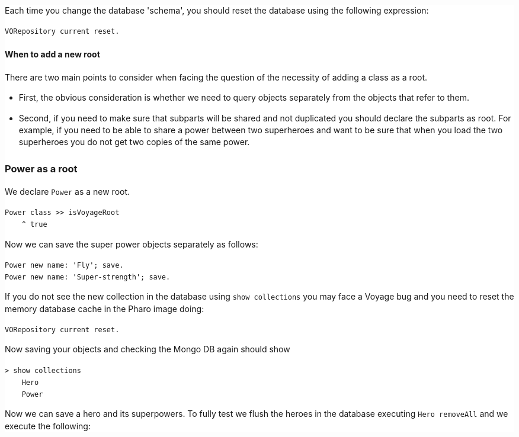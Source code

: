 Each time you change the database 'schema', you should reset the database using the following expression:
```
VORepository current reset.
```



#### When to add a new root

There are two main points to consider when facing the question of the necessity of adding a class as a root. 

- First, the obvious consideration is whether we need to query objects separately from the objects that refer to them.


- Second, if you need to make sure that subparts will be shared and not duplicated you should declare the subparts as root. For example, if you need to be able to share a power between two superheroes and want to be sure that when you load the two superheroes you do not get two copies of the same power. 



### Power as a root


We declare `Power` as a new root.

```
Power class >> isVoyageRoot 
	^ true
```



Now we can save the super power objects separately as follows:

```
Power new name: 'Fly'; save.
Power new name: 'Super-strength'; save.
```


If you do not see the new collection in the database using `show collections`
you may face a Voyage bug and you need to reset the memory database cache in the Pharo image doing: 

```
VORepository current reset.
```


Now saving your objects and checking the Mongo DB again should show

```
> show collections
	Hero
	Power
```


Now we can save a hero and its superpowers. To fully test we flush the heroes in the database 
executing `Hero removeAll` and we execute the following:
